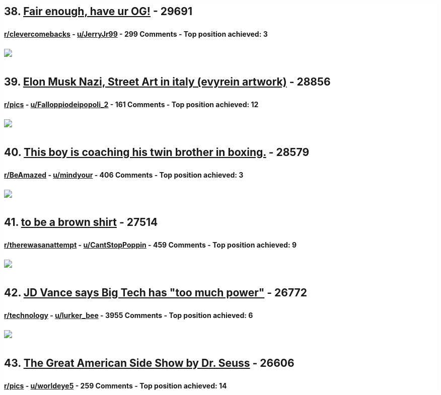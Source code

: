 ## 38. [Fair enough, have ur OG!](http://reddit.com/r/clevercomebacks/comments/1ib4uar/fair_enough_have_ur_og/) - 29691
#### [r/clevercomebacks](http://reddit.com/r/clevercomebacks) - [u/JerryJr99](http://reddit.com/u/JerryJr99) - 299 Comments - Top position achieved: 3

<a href="https://i.redd.it/8hxjct7deife1.jpeg"><img src="https://a.thumbs.redditmedia.com/ea2_7CU1TDOTYIk0kDf2pfe0u4LiPzbO5kcH0HCzLk4.jpg"></img></a>

## 39. [Elon Musk Nazi, Street Art in italy (evyrein artwork)](http://reddit.com/r/pics/comments/1ib3kcx/elon_musk_nazi_street_art_in_italy_evyrein_artwork/) - 28856
#### [r/pics](http://reddit.com/r/pics) - [u/Falloppiodeipopoli_2](http://reddit.com/u/Falloppiodeipopoli_2) - 161 Comments - Top position achieved: 12

<a href="https://www.reddit.com/gallery/1ib3kcx"><img src="https://b.thumbs.redditmedia.com/CqxyghTerqo3tYxQmcGL7NfQeI8f4CEyU0CzXQiNSBI.jpg"></img></a>

## 40. [This boy is coaching his twin brother in boxing.](http://reddit.com/r/BeAmazed/comments/1ib94ge/this_boy_is_coaching_his_twin_brother_in_boxing/) - 28579
#### [r/BeAmazed](http://reddit.com/r/BeAmazed) - [u/mindyour](http://reddit.com/u/mindyour) - 406 Comments - Top position achieved: 3

<a href="https://v.redd.it/ht5sns20hjfe1"><img src="https://external-preview.redd.it/bDN2dXp0enpnamZlMc2me0igh4m_ICfJmdcxUgnYYyFUnYh2ttS2d7bRWFmY.png?width=140&amp;height=140&amp;crop=140:140,smart&amp;format=jpg&amp;v=enabled&amp;lthumb=true&amp;s=2811760a4b8f2399616146f739c21436111038a6"></img></a>

## 41. [to be a brown shirt](http://reddit.com/r/therewasanattempt/comments/1ibi7ni/to_be_a_brown_shirt/) - 27514
#### [r/therewasanattempt](http://reddit.com/r/therewasanattempt) - [u/CantStopPoppin](http://reddit.com/u/CantStopPoppin) - 459 Comments - Top position achieved: 9

<a href="https://i.redd.it/jaxjif47clfe1.png"><img src="https://b.thumbs.redditmedia.com/-OD8YRPExpbYKFYOZOh_ipiQLFC-lfnW0WW-O5C_54Y.jpg"></img></a>

## 42. [JD Vance says Big Tech has "too much power"](http://reddit.com/r/technology/comments/1ibbu5p/jd_vance_says_big_tech_has_too_much_power/) - 26772
#### [r/technology](http://reddit.com/r/technology) - [u/lurker_bee](http://reddit.com/u/lurker_bee) - 3955 Comments - Top position achieved: 6

<a href="https://www.cbsnews.com/news/jd-vance-interview-big-tech-too-much-power/"><img src="https://b.thumbs.redditmedia.com/4TefqRrwJ9vGV2B5yEb-bovyotNvP0ue3u4qX3EJh3A.jpg"></img></a>

## 43. [The Great American Side Show by Dr. Seuss](http://reddit.com/r/pics/comments/1ibiezc/the_great_american_side_show_by_dr_seuss/) - 26606
#### [r/pics](http://reddit.com/r/pics) - [u/worldeye5](http://reddit.com/u/worldeye5) - 259 Comments - Top position achieved: 14

